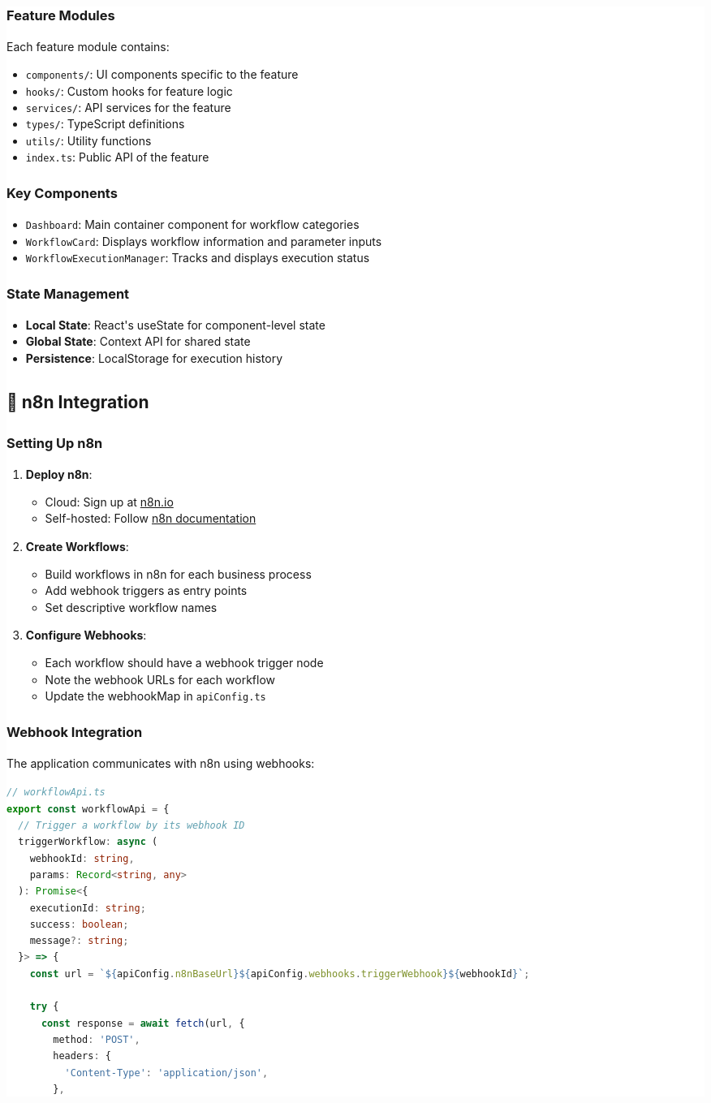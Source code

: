 ### Feature Modules

Each feature module contains:

- `components/`: UI components specific to the feature
- `hooks/`: Custom hooks for feature logic
- `services/`: API services for the feature
- `types/`: TypeScript definitions
- `utils/`: Utility functions
- `index.ts`: Public API of the feature

### Key Components

- `Dashboard`: Main container component for workflow categories
- `WorkflowCard`: Displays workflow information and parameter inputs
- `WorkflowExecutionManager`: Tracks and displays execution status

### State Management

- **Local State**: React's useState for component-level state
- **Global State**: Context API for shared state
- **Persistence**: LocalStorage for execution history

## 🔄 n8n Integration

### Setting Up n8n

1. **Deploy n8n**:
   - Cloud: Sign up at [n8n.io](https://n8n.io)
   - Self-hosted: Follow [n8n documentation](https://docs.n8n.io/hosting/)

2. **Create Workflows**:
   - Build workflows in n8n for each business process
   - Add webhook triggers as entry points
   - Set descriptive workflow names

3. **Configure Webhooks**:
   - Each workflow should have a webhook trigger node
   - Note the webhook URLs for each workflow
   - Update the webhookMap in `apiConfig.ts`

### Webhook Integration

The application communicates with n8n using webhooks:

```typescript
// workflowApi.ts
export const workflowApi = {
  // Trigger a workflow by its webhook ID
  triggerWorkflow: async (
    webhookId: string, 
    params: Record<string, any>
  ): Promise<{
    executionId: string;
    success: boolean;
    message?: string;
  }> => {
    const url = `${apiConfig.n8nBaseUrl}${apiConfig.webhooks.triggerWebhook}${webhookId}`;
    
    try {
      const response = await fetch(url, {
        method: 'POST',
        headers: {
          'Content-Type': 'application/json',
        },
```